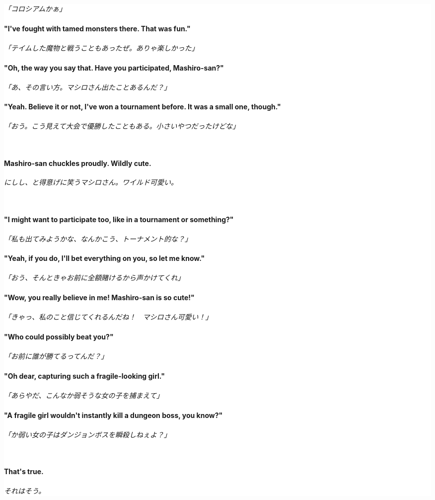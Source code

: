 *「コロシアムかぁ」*

#### "I've fought with tamed monsters there. That was fun."

*「テイムした魔物と戦うこともあったぜ。ありゃ楽しかった」*

#### "Oh, the way you say that. Have you participated, Mashiro-san?"

*「あ、その言い方。マシロさん出たことあるんだ？」*

#### "Yeah. Believe it or not, I've won a tournament before. It was a small one, though."

*「おう。こう見えて大会で優勝したこともある。小さいやつだったけどな」*

&nbsp;

#### Mashiro-san chuckles proudly. Wildly cute.

*にしし、と得意げに笑うマシロさん。ワイルド可愛い。*

&nbsp;

#### "I might want to participate too, like in a tournament or something?"

*「私も出てみようかな、なんかこう、トーナメント的な？」*

#### "Yeah, if you do, I'll bet everything on you, so let me know."

*「おう、そんときゃお前に全額賭けるから声かけてくれ」*

#### "Wow, you really believe in me! Mashiro-san is so cute!"

*「きゃっ、私のこと信じてくれるんだね！　マシロさん可愛い！」*

#### "Who could possibly beat you?"

*「お前に誰が勝てるってんだ？」*

#### "Oh dear, capturing such a fragile-looking girl."

*「あらやだ、こんなか弱そうな女の子を捕まえて」*

#### "A fragile girl wouldn't instantly kill a dungeon boss, you know?"

*「か弱い女の子はダンジョンボスを瞬殺しねぇよ？」*

&nbsp;

#### That's true.

*それはそう。*
